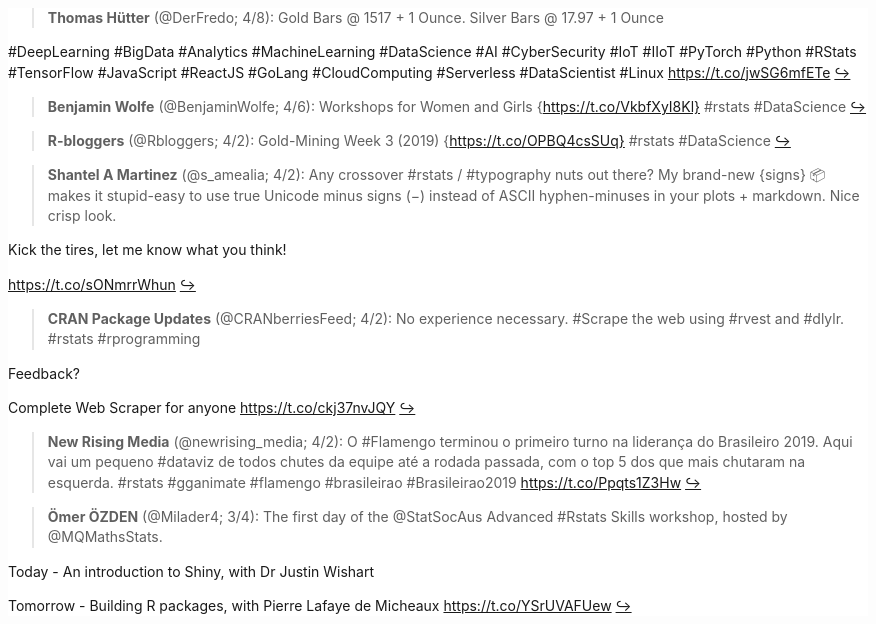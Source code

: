 


> **Thomas Hütter** (@DerFredo; 4/8): Gold Bars @ 1517 + 1 Ounce. 
Silver Bars @ 17.97 + 1 Ounce
>
#DeepLearning #BigData #Analytics #MachineLearning #DataScience #AI #CyberSecurity #IoT #IIoT #PyTorch #Python #RStats #TensorFlow #JavaScript #ReactJS #GoLang #CloudComputing #Serverless #DataScientist #Linux https://t.co/jwSG6mfETe  [&#8618;](https://twitter.com/dataandme/status/1175872113196113920)




> **Benjamin Wolfe** (@BenjaminWolfe; 4/6): Workshops for Women and Girls  {https://t.co/VkbfXyI8Kl} #rstats #DataScience  [&#8618;](https://twitter.com/dataandme/status/1175886310101458945)




> **R-bloggers** (@Rbloggers; 4/2): Gold-Mining Week 3 (2019)  {https://t.co/OPBQ4csSUq} #rstats #DataScience  [&#8618;](https://twitter.com/dataandme/status/1175910198784987136)




> **Shantel A Martinez** (@s_amealia; 4/2): Any crossover #rstats / #typography nuts out there? My brand-new {signs} 📦 makes it stupid-easy to use true Unicode minus signs (−) instead of ASCII hyphen-minuses in your plots + markdown. Nice crisp look.
>
Kick the tires, let me know what you think!
>
https://t.co/sONmrrWhun  [&#8618;](https://twitter.com/dataandme/status/1175908898882170880)




> **CRAN Package Updates** (@CRANberriesFeed; 4/2): No experience necessary. #Scrape the web using #rvest and #dlylr. #rstats #rprogramming 
>
Feedback?
>
Complete Web Scraper for anyone https://t.co/ckj37nvJQY  [&#8618;](https://twitter.com/dataandme/status/1175862047634087937)




> **New Rising Media** (@newrising_media; 4/2): O #Flamengo terminou o primeiro turno na liderança do Brasileiro 2019. Aqui vai um pequeno #dataviz de todos chutes da equipe até a rodada passada, com o top 5 dos que mais chutaram na esquerda. #rstats #gganimate #flamengo #brasileirao #Brasileirao2019 https://t.co/Ppqts1Z3Hw  [&#8618;](https://twitter.com/dataandme/status/1175859799923339270)




> **Ömer ÖZDEN** (@Milader4; 3/4): The first day of the @StatSocAus Advanced #Rstats Skills workshop, hosted by @MQMathsStats.
>
Today - An introduction to Shiny, with Dr Justin Wishart
>
Tomorrow - Building R packages, with Pierre Lafaye de Micheaux https://t.co/YSrUVAFUew  [&#8618;](https://twitter.com/dataandme/status/1175920057894891520)
